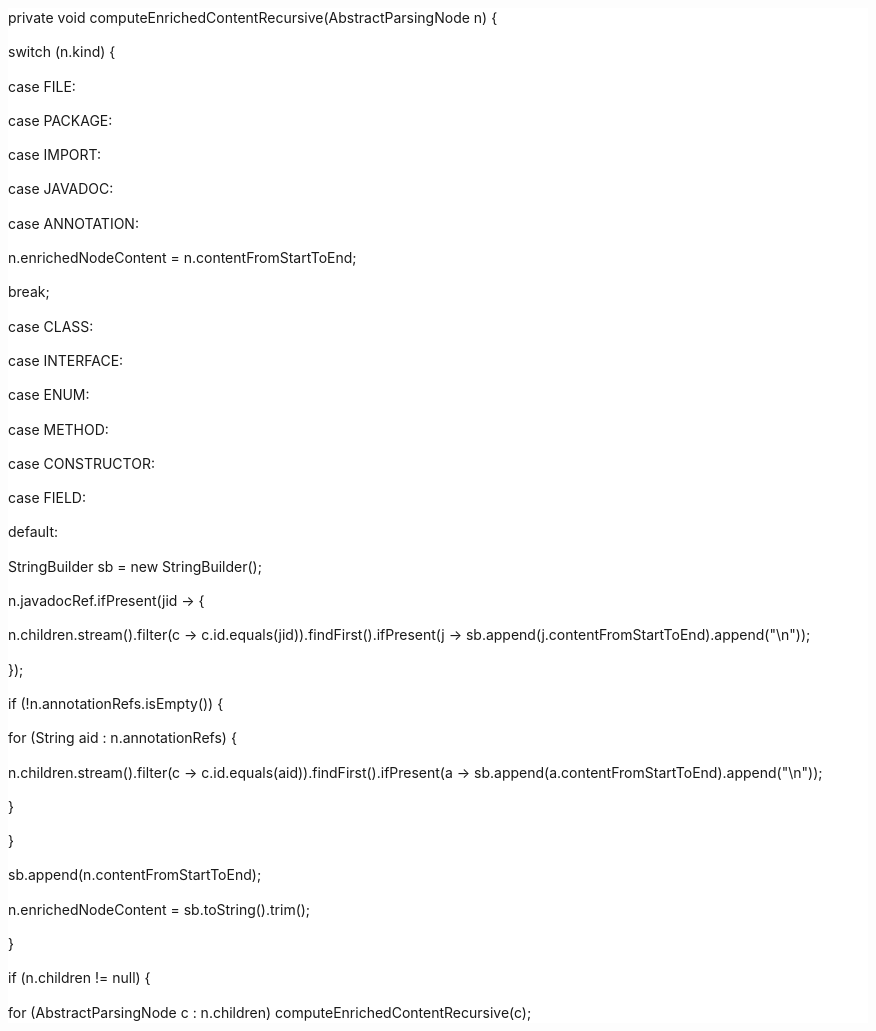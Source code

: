 private void computeEnrichedContentRecursive(AbstractParsingNode n) {

switch (n.kind) {

case FILE:

case PACKAGE:

case IMPORT:

case JAVADOC:

case ANNOTATION:

n.enrichedNodeContent = n.contentFromStartToEnd;

break;

case CLASS:

case INTERFACE:

case ENUM:

case METHOD:

case CONSTRUCTOR:

case FIELD:

default:

StringBuilder sb = new StringBuilder();

n.javadocRef.ifPresent(jid -\> {

n.children.stream().filter(c -\>
c.id.equals(jid)).findFirst().ifPresent(j -\>
sb.append(j.contentFromStartToEnd).append(\"\\n\"));

});

if (!n.annotationRefs.isEmpty()) {

for (String aid : n.annotationRefs) {

n.children.stream().filter(c -\>
c.id.equals(aid)).findFirst().ifPresent(a -\>
sb.append(a.contentFromStartToEnd).append(\"\\n\"));

}

}

sb.append(n.contentFromStartToEnd);

n.enrichedNodeContent = sb.toString().trim();

}

if (n.children != null) {

for (AbstractParsingNode c : n.children)
computeEnrichedContentRecursive(c);
